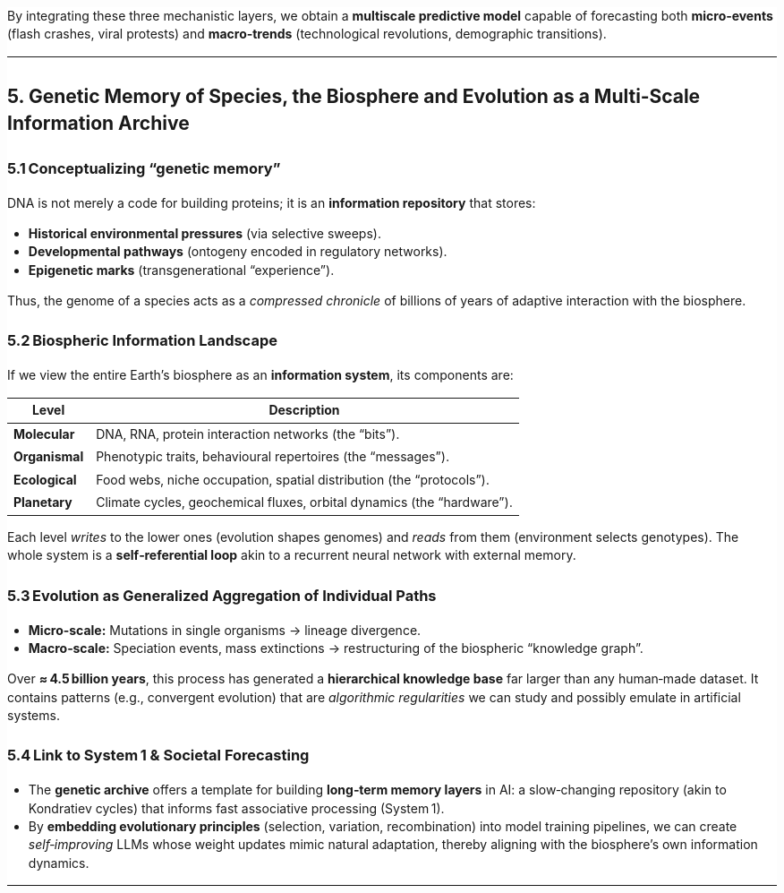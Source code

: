 By integrating these three mechanistic layers, we obtain a **multiscale predictive model** capable of forecasting both **micro‑events** (flash crashes, viral protests) and **macro‑trends** (technological revolutions, demographic transitions).

---

## <a name="section-5"></a>5. **Genetic Memory of Species, the Biosphere and Evolution as a Multi‑Scale Information Archive**

### 5.1 Conceptualizing “genetic memory”  
DNA is not merely a code for building proteins; it is an **information repository** that stores:

- **Historical environmental pressures** (via selective sweeps).  
- **Developmental pathways** (ontogeny encoded in regulatory networks).  
- **Epigenetic marks** (transgenerational “experience”).

Thus, the genome of a species acts as a *compressed chronicle* of billions of years of adaptive interaction with the biosphere.

### 5.2 Biospheric Information Landscape  
If we view the entire Earth’s biosphere as an **information system**, its components are:

| Level | Description |
|-------|-------------|
| **Molecular** | DNA, RNA, protein interaction networks (the “bits”). |
| **Organismal** | Phenotypic traits, behavioural repertoires (the “messages”). |
| **Ecological** | Food webs, niche occupation, spatial distribution (the “protocols”). |
| **Planetary** | Climate cycles, geochemical fluxes, orbital dynamics (the “hardware”). |

Each level *writes* to the lower ones (evolution shapes genomes) and *reads* from them (environment selects genotypes). The whole system is a **self‑referential loop** akin to a recurrent neural network with external memory.

### 5.3 Evolution as Generalized Aggregation of Individual Paths  
- **Micro‑scale:** Mutations in single organisms → lineage divergence.  
- **Macro‑scale:** Speciation events, mass extinctions → restructuring of the biospheric “knowledge graph”.  

Over **≈ 4.5 billion years**, this process has generated a **hierarchical knowledge base** far larger than any human‐made dataset. It contains patterns (e.g., convergent evolution) that are *algorithmic regularities* we can study and possibly emulate in artificial systems.

### 5.4 Link to System 1 & Societal Forecasting  
- The **genetic archive** offers a template for building **long‑term memory layers** in AI: a slow‑changing repository (akin to Kondratiev cycles) that informs fast associative processing (System 1).  
- By **embedding evolutionary principles** (selection, variation, recombination) into model training pipelines, we can create *self‑improving* LLMs whose weight updates mimic natural adaptation, thereby aligning with the biosphere’s own information dynamics.

---